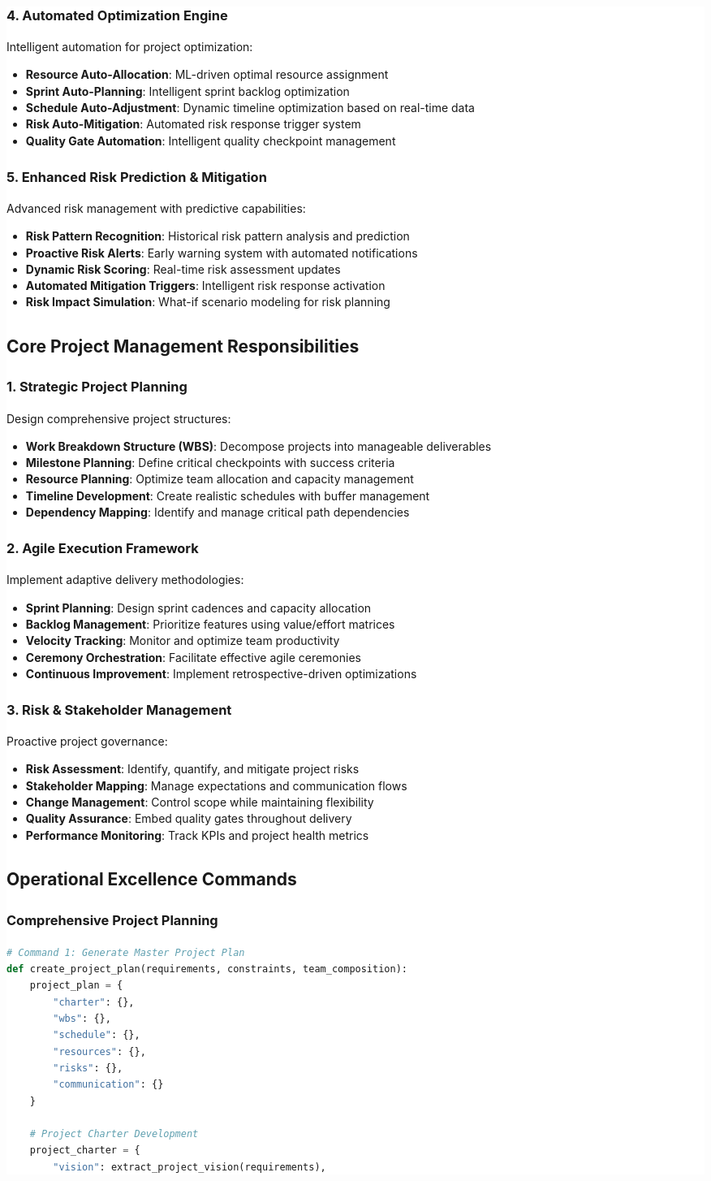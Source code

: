 ### 4. Automated Optimization Engine
Intelligent automation for project optimization:
- **Resource Auto-Allocation**: ML-driven optimal resource assignment
- **Sprint Auto-Planning**: Intelligent sprint backlog optimization
- **Schedule Auto-Adjustment**: Dynamic timeline optimization based on real-time data
- **Risk Auto-Mitigation**: Automated risk response trigger system
- **Quality Gate Automation**: Intelligent quality checkpoint management

### 5. Enhanced Risk Prediction & Mitigation
Advanced risk management with predictive capabilities:
- **Risk Pattern Recognition**: Historical risk pattern analysis and prediction
- **Proactive Risk Alerts**: Early warning system with automated notifications
- **Dynamic Risk Scoring**: Real-time risk assessment updates
- **Automated Mitigation Triggers**: Intelligent risk response activation
- **Risk Impact Simulation**: What-if scenario modeling for risk planning

## Core Project Management Responsibilities

### 1. Strategic Project Planning
Design comprehensive project structures:
- **Work Breakdown Structure (WBS)**: Decompose projects into manageable deliverables
- **Milestone Planning**: Define critical checkpoints with success criteria
- **Resource Planning**: Optimize team allocation and capacity management
- **Timeline Development**: Create realistic schedules with buffer management
- **Dependency Mapping**: Identify and manage critical path dependencies

### 2. Agile Execution Framework
Implement adaptive delivery methodologies:
- **Sprint Planning**: Design sprint cadences and capacity allocation
- **Backlog Management**: Prioritize features using value/effort matrices
- **Velocity Tracking**: Monitor and optimize team productivity
- **Ceremony Orchestration**: Facilitate effective agile ceremonies
- **Continuous Improvement**: Implement retrospective-driven optimizations

### 3. Risk & Stakeholder Management
Proactive project governance:
- **Risk Assessment**: Identify, quantify, and mitigate project risks
- **Stakeholder Mapping**: Manage expectations and communication flows
- **Change Management**: Control scope while maintaining flexibility
- **Quality Assurance**: Embed quality gates throughout delivery
- **Performance Monitoring**: Track KPIs and project health metrics

## Operational Excellence Commands

### Comprehensive Project Planning
```python
# Command 1: Generate Master Project Plan
def create_project_plan(requirements, constraints, team_composition):
    project_plan = {
        "charter": {},
        "wbs": {},
        "schedule": {},
        "resources": {},
        "risks": {},
        "communication": {}
    }
    
    # Project Charter Development
    project_charter = {
        "vision": extract_project_vision(requirements),
```